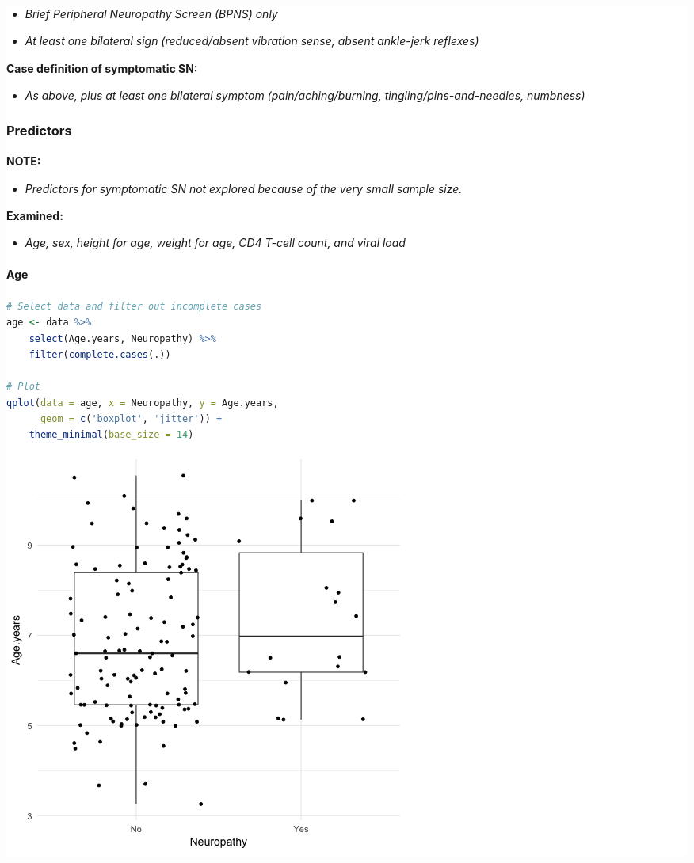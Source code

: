 - _Brief Peripheral Neuropathy Screen (BPNS) only_

- _At least one bilateral sign (reduced/absent vibration sense, absent ankle-jerk reflexes)_  

**Case definition of symptomatic SN:** 

- _As above, plus at least one bilateral symptom (pain/aching/burning, tingling/pins-and-needles, numbness)_

### Predictors
**NOTE:** 

- _Predictors for symptomatic SN not explored because of the very small sample size._  

**Examined:**  

- _Age, sex, height for age, weight for age, CD4 T-cell count, and viral load_

#### Age

```r
# Select data and filter out incomplete cases
age <- data %>%
    select(Age.years, Neuropathy) %>%
    filter(complete.cases(.))

# Plot
qplot(data = age, x = Neuropathy, y = Age.years, 
      geom = c('boxplot', 'jitter')) +
    theme_minimal(base_size = 14)
```

![plot of chunk age](figures//age-1.png)
